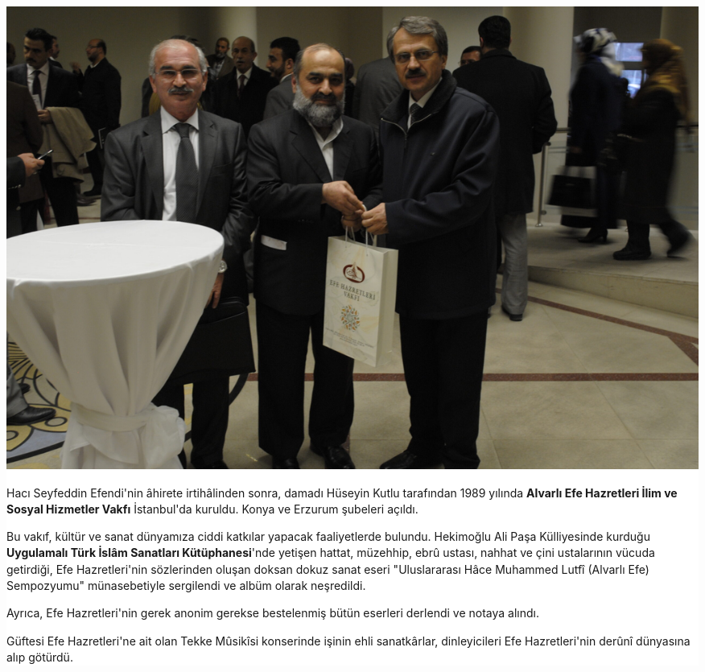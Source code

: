 ![](/assets/images/posts/efehazretlerisempozyum4.jpg)

Hacı Seyfeddin Efendi'nin âhirete irtihâlinden sonra, damadı Hüseyin Kutlu tarafından 1989 yılında **Alvarlı Efe Hazretleri İlim ve Sosyal Hizmetler Vakfı** İstanbul'da kuruldu. Konya ve Erzurum şubeleri açıldı.

Bu vakıf, kültür ve sanat dünyamıza ciddi katkılar yapacak faaliyetlerde bulundu. Hekimoğlu Ali Paşa Külliyesinde kurduğu **Uygulamalı Türk İslâm Sanatları Kütüphanesi**'nde yetişen hattat, müzehhip, ebrû ustası, nahhat ve çini ustalarının vücuda getirdiği, Efe Hazretleri'nin sözlerinden oluşan doksan dokuz sanat eseri "Uluslararası Hâce Muhammed Lutfî (Alvarlı Efe) Sempozyumu" münasebetiyle sergilendi ve albüm olarak neşredildi.

Ayrıca, Efe Hazretleri'nin gerek anonim gerekse bestelenmiş bütün eserleri derlendi ve notaya alındı.

Güftesi Efe Hazretleri'ne ait olan Tekke Mûsikîsi konserinde işinin ehli sanatkârlar, dinleyicileri Efe Hazretleri'nin derûnî dünyasına alıp götürdü.
